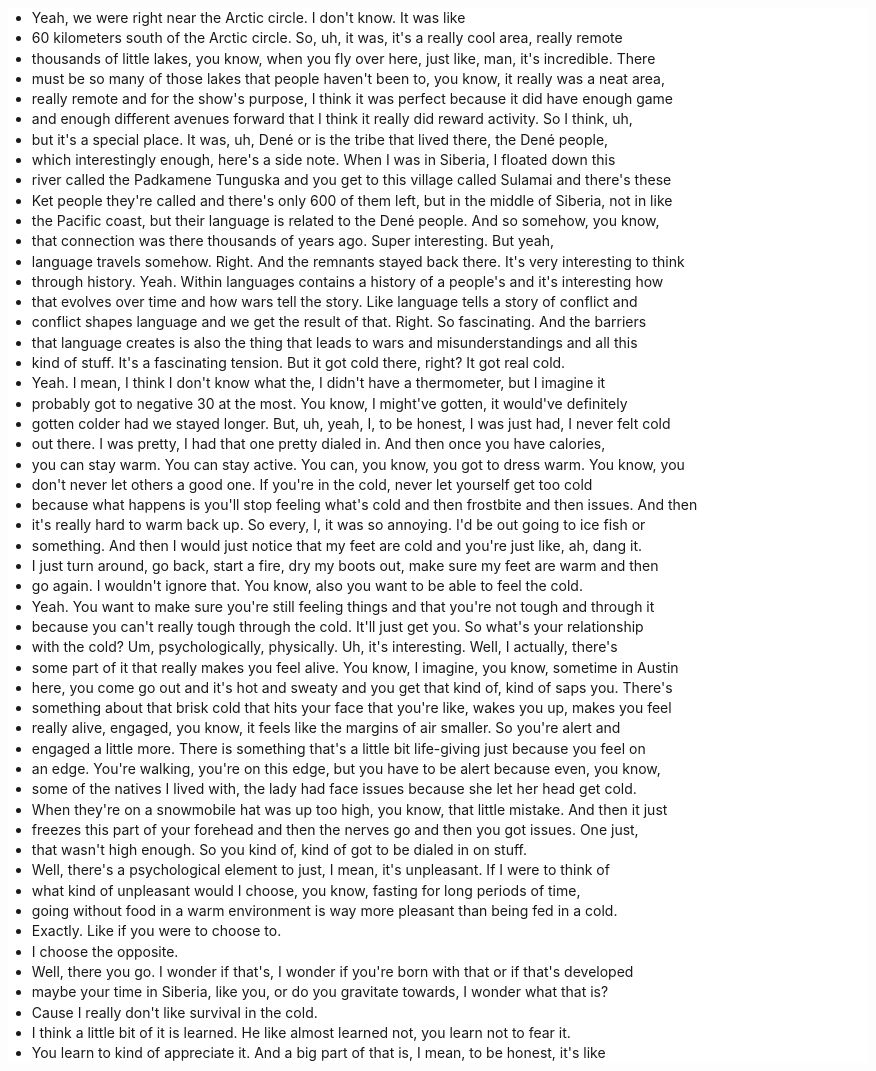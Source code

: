 *  Yeah, we were right near the Arctic circle. I don't know. It was like
*  60 kilometers south of the Arctic circle. So, uh, it was, it's a really cool area, really remote
*  thousands of little lakes, you know, when you fly over here, just like, man, it's incredible. There
*  must be so many of those lakes that people haven't been to, you know, it really was a neat area,
*  really remote and for the show's purpose, I think it was perfect because it did have enough game
*  and enough different avenues forward that I think it really did reward activity. So I think, uh,
*  but it's a special place. It was, uh, Dené or is the tribe that lived there, the Dené people,
*  which interestingly enough, here's a side note. When I was in Siberia, I floated down this
*  river called the Padkamene Tunguska and you get to this village called Sulamai and there's these
*  Ket people they're called and there's only 600 of them left, but in the middle of Siberia, not in like
*  the Pacific coast, but their language is related to the Dené people. And so somehow, you know,
*  that connection was there thousands of years ago. Super interesting. But yeah,
*  language travels somehow. Right. And the remnants stayed back there. It's very interesting to think
*  through history. Yeah. Within languages contains a history of a people's and it's interesting how
*  that evolves over time and how wars tell the story. Like language tells a story of conflict and
*  conflict shapes language and we get the result of that. Right. So fascinating. And the barriers
*  that language creates is also the thing that leads to wars and misunderstandings and all this
*  kind of stuff. It's a fascinating tension. But it got cold there, right? It got real cold.
*  Yeah. I mean, I think I don't know what the, I didn't have a thermometer, but I imagine it
*  probably got to negative 30 at the most. You know, I might've gotten, it would've definitely
*  gotten colder had we stayed longer. But, uh, yeah, I, to be honest, I was just had, I never felt cold
*  out there. I was pretty, I had that one pretty dialed in. And then once you have calories,
*  you can stay warm. You can stay active. You can, you know, you got to dress warm. You know, you
*  don't never let others a good one. If you're in the cold, never let yourself get too cold
*  because what happens is you'll stop feeling what's cold and then frostbite and then issues. And then
*  it's really hard to warm back up. So every, I, it was so annoying. I'd be out going to ice fish or
*  something. And then I would just notice that my feet are cold and you're just like, ah, dang it.
*  I just turn around, go back, start a fire, dry my boots out, make sure my feet are warm and then
*  go again. I wouldn't ignore that. You know, also you want to be able to feel the cold.
*  Yeah. You want to make sure you're still feeling things and that you're not tough and through it
*  because you can't really tough through the cold. It'll just get you. So what's your relationship
*  with the cold? Um, psychologically, physically. Uh, it's interesting. Well, I actually, there's
*  some part of it that really makes you feel alive. You know, I imagine, you know, sometime in Austin
*  here, you come go out and it's hot and sweaty and you get that kind of, kind of saps you. There's
*  something about that brisk cold that hits your face that you're like, wakes you up, makes you feel
*  really alive, engaged, you know, it feels like the margins of air smaller. So you're alert and
*  engaged a little more. There is something that's a little bit life-giving just because you feel on
*  an edge. You're walking, you're on this edge, but you have to be alert because even, you know,
*  some of the natives I lived with, the lady had face issues because she let her head get cold.
*  When they're on a snowmobile hat was up too high, you know, that little mistake. And then it just
*  freezes this part of your forehead and then the nerves go and then you got issues. One just,
*  that wasn't high enough. So you kind of, kind of got to be dialed in on stuff.
*  Well, there's a psychological element to just, I mean, it's unpleasant. If I were to think of
*  what kind of unpleasant would I choose, you know, fasting for long periods of time,
*  going without food in a warm environment is way more pleasant than being fed in a cold.
*  Exactly. Like if you were to choose to.
*  I choose the opposite.
*  Well, there you go. I wonder if that's, I wonder if you're born with that or if that's developed
*  maybe your time in Siberia, like you, or do you gravitate towards, I wonder what that is?
*  Cause I really don't like survival in the cold.
*  I think a little bit of it is learned. He like almost learned not, you learn not to fear it.
*  You learn to kind of appreciate it. And a big part of that is, I mean, to be honest, it's like